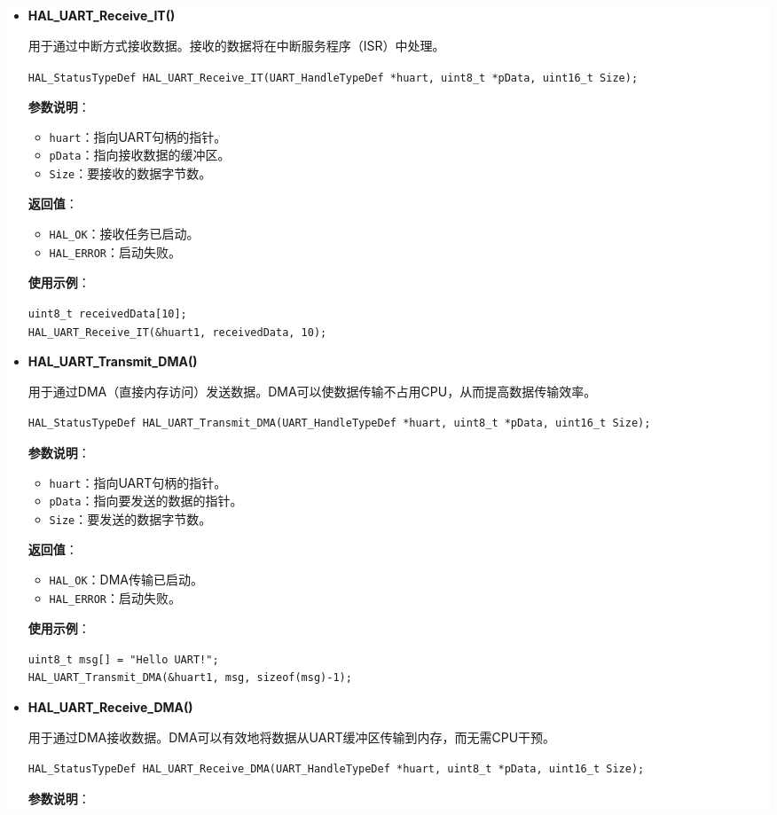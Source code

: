 - **HAL_UART_Receive_IT()**

  用于通过中断方式接收数据。接收的数据将在中断服务程序（ISR）中处理。

  ```
  HAL_StatusTypeDef HAL_UART_Receive_IT(UART_HandleTypeDef *huart, uint8_t *pData, uint16_t Size);
  ```

  **参数说明**：

  - `huart`：指向UART句柄的指针。
  - `pData`：指向接收数据的缓冲区。
  - `Size`：要接收的数据字节数。

  **返回值**：

  - `HAL_OK`：接收任务已启动。
  - `HAL_ERROR`：启动失败。

  **使用示例**：

  ```
  uint8_t receivedData[10];
  HAL_UART_Receive_IT(&huart1, receivedData, 10);
  ```

- **HAL_UART_Transmit_DMA()**

  用于通过DMA（直接内存访问）发送数据。DMA可以使数据传输不占用CPU，从而提高数据传输效率。

  ```
  HAL_StatusTypeDef HAL_UART_Transmit_DMA(UART_HandleTypeDef *huart, uint8_t *pData, uint16_t Size);
  ```

  **参数说明**：

  - `huart`：指向UART句柄的指针。
  - `pData`：指向要发送的数据的指针。
  - `Size`：要发送的数据字节数。

  **返回值**：

  - `HAL_OK`：DMA传输已启动。
  - `HAL_ERROR`：启动失败。

  **使用示例**：

  ```
  uint8_t msg[] = "Hello UART!";
  HAL_UART_Transmit_DMA(&huart1, msg, sizeof(msg)-1);
  ```

- **HAL_UART_Receive_DMA()**

  用于通过DMA接收数据。DMA可以有效地将数据从UART缓冲区传输到内存，而无需CPU干预。

  ```
  HAL_StatusTypeDef HAL_UART_Receive_DMA(UART_HandleTypeDef *huart, uint8_t *pData, uint16_t Size);
  ```

  **参数说明**：
